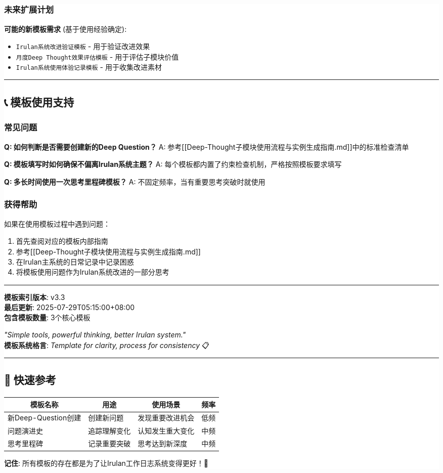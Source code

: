 ### 未来扩展计划
**可能的新模板需求** (基于使用经验确定):
- `Irulan系统改进验证模板` - 用于验证改进效果
- `月度Deep Thought效果评估模板` - 用于评估子模块价值
- `Irulan系统使用体验记录模板` - 用于收集改进素材

---

## 📞 模板使用支持

### 常见问题
**Q: 如何判断是否需要创建新的Deep Question？**
A: 参考[[Deep-Thought子模块使用流程与实例生成指南.md]]中的标准检查清单

**Q: 模板填写时如何确保不偏离Irulan系统主题？**
A: 每个模板都内置了约束检查机制，严格按照模板要求填写

**Q: 多长时间使用一次思考里程碑模板？**
A: 不固定频率，当有重要思考突破时就使用

### 获得帮助
如果在使用模板过程中遇到问题：
1. 首先查阅对应的模板内部指南
2. 参考[[Deep-Thought子模块使用流程与实例生成指南.md]]
3. 在Irulan主系统的日常记录中记录困惑
4. 将模板使用问题作为Irulan系统改进的一部分思考

---

**模板索引版本**: v3.3  
**最后更新**: 2025-07-29T05:15:00+08:00  
**包含模板数量**: 3个核心模板

*"Simple tools, powerful thinking, better Irulan system."*  
**模板系统格言**: *Template for clarity, process for consistency* 📋

---

## 🎯 快速参考

| 模板名称 | 用途 | 使用场景 | 频率 |
|---------|------|----------|------|
| 新Deep-Question创建 | 创建新问题 | 发现重要改进机会 | 低频 |
| 问题演进史 | 追踪理解变化 | 认知发生重大变化 | 中频 |
| 思考里程碑 | 记录重要突破 | 思考达到新深度 | 中频 |

**记住**: 所有模板的存在都是为了让Irulan工作日志系统变得更好！🎯